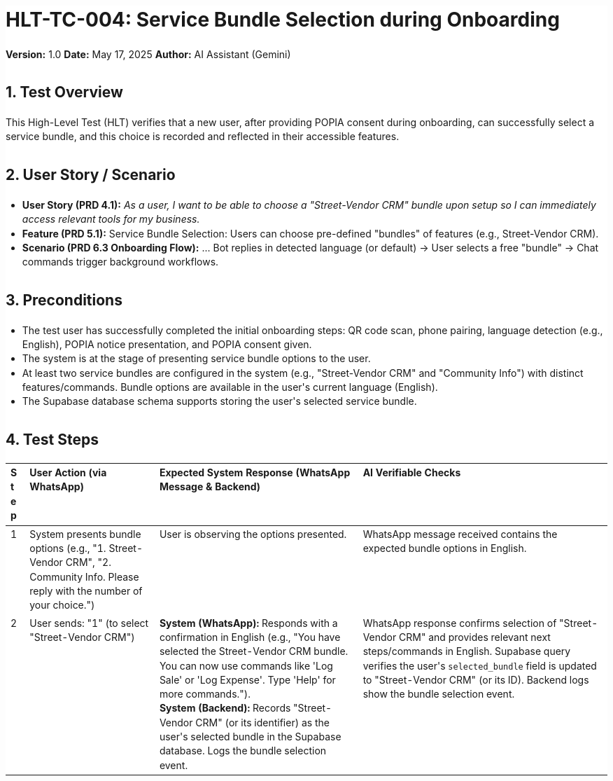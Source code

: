 # HLT-TC-004: Service Bundle Selection during Onboarding

**Version:** 1.0
**Date:** May 17, 2025
**Author:** AI Assistant (Gemini)

## 1. Test Overview
This High-Level Test (HLT) verifies that a new user, after providing POPIA consent during onboarding, can successfully select a service bundle, and this choice is recorded and reflected in their accessible features.

## 2. User Story / Scenario
*   **User Story (PRD 4.1):** *As a user, I want to be able to choose a "Street-Vendor CRM" bundle upon setup so I can immediately access relevant tools for my business.*
*   **Feature (PRD 5.1):** Service Bundle Selection: Users can choose pre-defined "bundles" of features (e.g., Street-Vendor CRM).
*   **Scenario (PRD 6.3 Onboarding Flow):** ... Bot replies in detected language (or default) -> User selects a free "bundle" -> Chat commands trigger background workflows.

## 3. Preconditions
*   The test user has successfully completed the initial onboarding steps: QR code scan, phone pairing, language detection (e.g., English), POPIA notice presentation, and POPIA consent given.
*   The system is at the stage of presenting service bundle options to the user.
*   At least two service bundles are configured in the system (e.g., "Street-Vendor CRM" and "Community Info") with distinct features/commands. Bundle options are available in the user's current language (English).
*   The Supabase database schema supports storing the user's selected service bundle.

## 4. Test Steps

| Step | User Action (via WhatsApp)                                     | Expected System Response (WhatsApp Message & Backend)                                                                                                                                                                                                                                                                                                                                 | AI Verifiable Checks                                                                                                                                                                                                                                                                                                                                                                                                                                                                                                                                                        |
| :--- | :------------------------------------------------------------- | :------------------------------------------------------------------------------------------------------------------------------------------------------------------------------------------------------------------------------------------------------------------------------------------------------------------------------------------------------------------------------------ | :-------------------------------------------------------------------------------------------------------------------------------------------------------------------------------------------------------------------------------------------------------------------------------------------------------------------------------------------------------------------------------------------------------------------------------------------------------------------------------------------------------------------------------------------------------------------------------------- |
| 1    | System presents bundle options (e.g., "1. Street-Vendor CRM", "2. Community Info. Please reply with the number of your choice.") | User is observing the options presented.                                                                                                                                                                                                                                                                                              | WhatsApp message received contains the expected bundle options in English.                                                                                                                                                                                                                                                                                                                                                                                                                                                                                                                              |
| 2    | User sends: "1" (to select "Street-Vendor CRM")                | **System (WhatsApp):** Responds with a confirmation in English (e.g., "You have selected the Street-Vendor CRM bundle. You can now use commands like 'Log Sale' or 'Log Expense'. Type 'Help' for more commands.").<br>**System (Backend):** Records "Street-Vendor CRM" (or its identifier) as the user's selected bundle in the Supabase database. Logs the bundle selection event. | WhatsApp response confirms selection of "Street-Vendor CRM" and provides relevant next steps/commands in English. Supabase query verifies the user's `selected_bundle` field is updated to "Street-Vendor CRM" (or its ID). Backend logs show the bundle selection event.                                                                                                                                                                                                                                                                                                          |